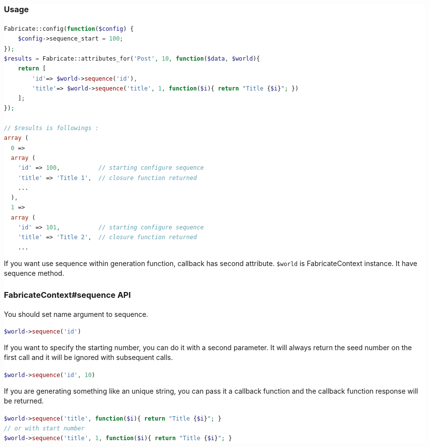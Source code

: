 ### Usage

```php
Fabricate::config(function($config) {
    $config->sequence_start = 100;
});
$results = Fabricate::attributes_for('Post', 10, function($data, $world){
    return [
        'id'=> $world->sequence('id'),
        'title'=> $world->sequence('title', 1, function($i){ return "Title {$i}"; })
    ];
});

// $results is followings :
array (
  0 =>
  array (
    'id' => 100,           // starting configure sequence
    'title' => 'Title 1',  // closure function returned
    ...
  ),
  1 =>
  array (
    'id' => 101,           // starting configure sequence
    'title' => 'Title 2',  // closure function returned
    ...
```

If you want use sequence within generation function, callback has second attribute.
`$world` is FabricateContext instance. It have sequence method.

### FabricateContext#sequence API

You should set name argument to sequence.

```php
$world->sequence('id')
```

If you want to specify the starting number, you can do it with a second parameter.
It will always return the seed number on the first call and it will be ignored with subsequent calls.

```php
$world->sequence('id', 10)
```

If you are generating something like an unique string, you can pass it a callback function and the callback function response will be returned.

```php
$world->sequence('title', function($i){ return "Title {$i}"; }
// or with start number
$world->sequence('title', 1, function($i){ return "Title {$i}"; }
```
